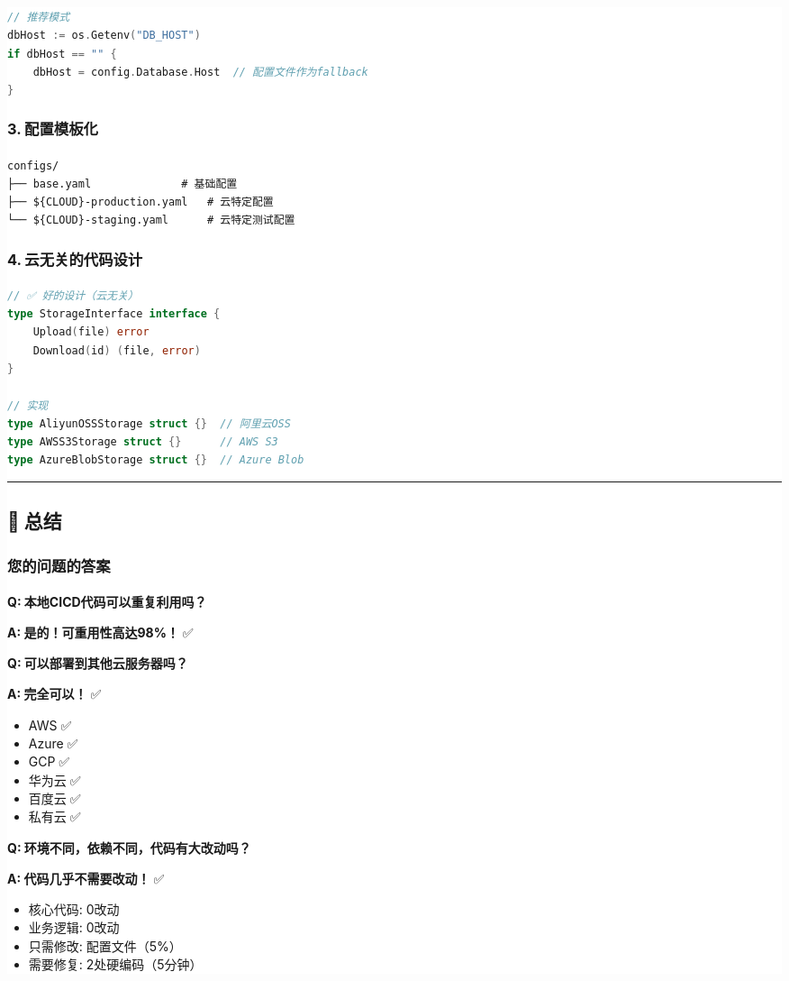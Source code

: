 ```go
// 推荐模式
dbHost := os.Getenv("DB_HOST")
if dbHost == "" {
    dbHost = config.Database.Host  // 配置文件作为fallback
}
```

### 3. 配置模板化

```
configs/
├── base.yaml              # 基础配置
├── ${CLOUD}-production.yaml   # 云特定配置
└── ${CLOUD}-staging.yaml      # 云特定测试配置
```

### 4. 云无关的代码设计

```go
// ✅ 好的设计（云无关）
type StorageInterface interface {
    Upload(file) error
    Download(id) (file, error)
}

// 实现
type AliyunOSSStorage struct {}  // 阿里云OSS
type AWSS3Storage struct {}      // AWS S3
type AzureBlobStorage struct {}  // Azure Blob
```

---

## 🎊 总结

### 您的问题的答案

**Q: 本地CICD代码可以重复利用吗？**

**A: 是的！可重用性高达98%！** ✅

**Q: 可以部署到其他云服务器吗？**

**A: 完全可以！** ✅
- AWS ✅
- Azure ✅
- GCP ✅
- 华为云 ✅
- 百度云 ✅
- 私有云 ✅

**Q: 环境不同，依赖不同，代码有大改动吗？**

**A: 代码几乎不需要改动！** ✅
- 核心代码: 0改动
- 业务逻辑: 0改动
- 只需修改: 配置文件（5%）
- 需要修复: 2处硬编码（5分钟）
